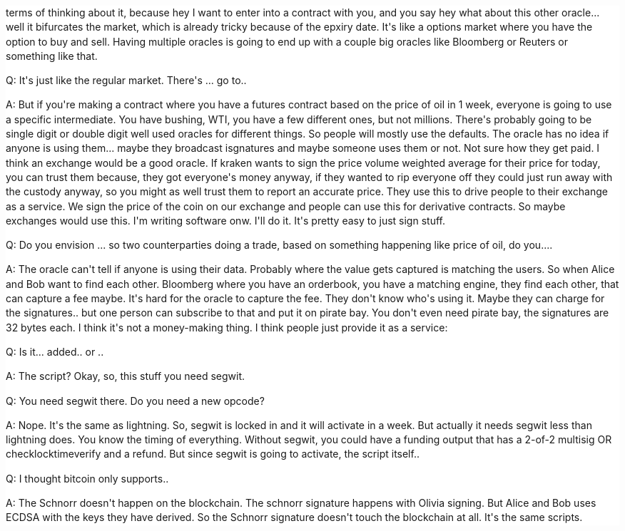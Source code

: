 terms of thinking about it, because hey I want to enter into a contract
with you, and you say hey what about this other oracle... well it
bifurcates the market, which is already tricky because of the epxiry
date. It's like a options market where you have the option to buy and
sell. Having multiple oracles is going to end up with a couple big
oracles like Bloomberg or Reuters or something like that.

Q: It's just like the regular market. There's ... go to..

A: But if you're making a contract where you have a futures contract
based on the price of oil in 1 week, everyone is going to use a specific
intermediate. You have bushing, WTI, you have a few different ones, but
not millions. There's probably going to be single digit or double digit
well used oracles for different things. So people will mostly use the
defaults. The oracle has no idea if anyone is using them... maybe they
broadcast isgnatures and maybe someone uses them or not. Not sure how
they get paid. I think an exchange would be a good oracle. If kraken
wants to sign the price volume weighted average for their price for
today, you can trust them because, they got everyone's money anyway, if
they wanted to rip everyone off they could just run away with the
custody anyway, so you might as well trust them to report an accurate
price. They use this to drive people to their exchange as a service. We
sign the price of the coin on our exchange and people can use this for
derivative contracts. So maybe exchanges would use this. I'm writing
software onw. I'll do it. It's pretty easy to just sign stuff.

Q: Do you envision ... so two counterparties doing a trade, based on
something happening like price of oil, do you....

A: The oracle can't tell if anyone is using their data. Probably where
the value gets captured is matching the users. So when Alice and Bob
want to find each other. Bloomberg where you have an orderbook, you have
a matching engine, they find each other, that can capture a fee maybe.
It's hard for the oracle to capture the fee. They don't know who's using
it. Maybe they can charge for the signatures.. but one person can
subscribe to that and put it on pirate bay. You don't even need pirate
bay, the signatures are 32 bytes each. I think it's not a money-making
thing. I think people just provide it as a service:

Q: Is it... added.. or ..

A: The script? Okay, so, this stuff you need segwit.

Q: You need segwit there. Do you need a new opcode?

A: Nope. It's the same as lightning. So, segwit is locked in and it will
activate in a week. But actually it needs segwit less than lightning
does. You know the timing of everything. Without segwit, you could have
a funding output that has a 2-of-2 multisig OR checklocktimeverify and a
refund. But since segwit is going to activate, the script itself..

Q: I thought bitcoin only supports..

A: The Schnorr doesn't happen on the blockchain. The schnorr signature
happens with Olivia signing. But Alice and Bob uses ECDSA with the keys
they have derived. So the Schnorr signature doesn't touch the blockchain
at all. It's the same scripts.
